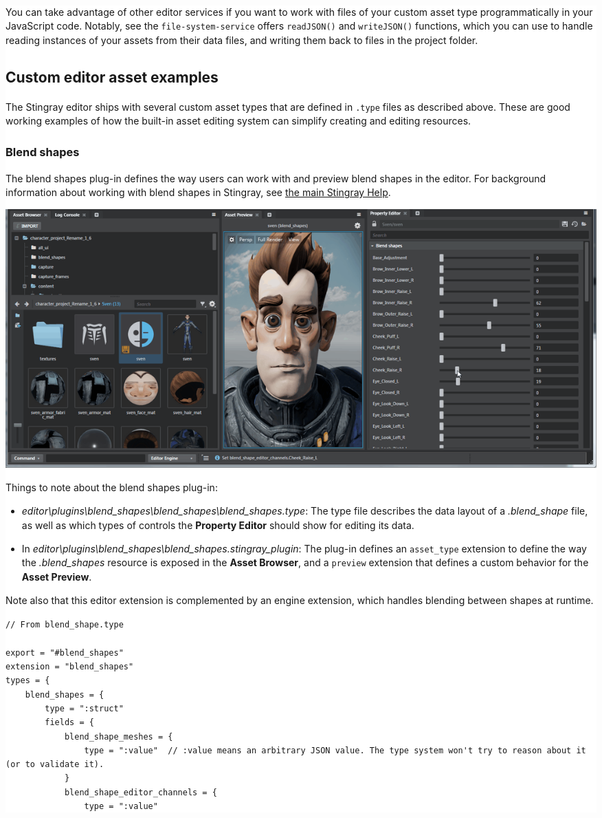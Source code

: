 You can take advantage of other editor services if you want to work with files of your custom asset type programmatically in your JavaScript code. Notably, see the `file-system-service` offers `readJSON()` and `writeJSON()` functions, which you can use to handle reading instances of your assets from their data files, and writing them back to files in the project folder.

## Custom editor asset examples

The Stingray editor ships with several custom asset types that are defined in `.type` files as described above. These are good working examples of how the built-in asset editing system can simplify creating and editing resources.

### Blend shapes

The blend shapes plug-in defines the way users can work with and preview blend shapes in the editor. For background information about working with blend shapes in Stingray, see [the main Stingray Help](http://help.autodesk.com/view/Stingray/ENU/?guid=__stingray_help_animation_blend_shapes_html).

![blend shape preview](../images/blend_shape_preview_update.gif)

Things to note about the blend shapes plug-in:

-	*editor\plugins\blend_shapes\blend_shapes\blend_shapes.type*: The type file describes the data layout of a *.blend_shape* file, as well as which types of controls the **Property Editor** should show for editing its data.

-	In *editor\plugins\blend_shapes\blend_shapes.stingray_plugin*: The plug-in defines an `asset_type` extension to define the way the *.blend_shapes* resource is exposed in the **Asset Browser**, and a `preview` extension that defines a custom behavior for the **Asset Preview**.

Note also that this editor extension is complemented by an engine extension, which handles blending between shapes at runtime.

~~~{js}
// From blend_shape.type

export = "#blend_shapes"
extension = "blend_shapes"
types = {
    blend_shapes = {
        type = ":struct"
        fields = {
            blend_shape_meshes = {
                type = ":value"  // :value means an arbitrary JSON value. The type system won't try to reason about it (or to validate it).
            }
            blend_shape_editor_channels = {
                type = ":value"
~~~